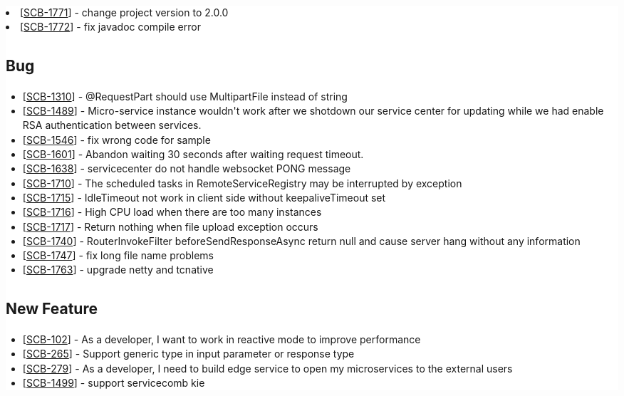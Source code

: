 <li>[<a href='https://issues.apache.org/jira/browse/SCB-1771'>SCB-1771</a>] -         change project version to 2.0.0
</li>
<li>[<a href='https://issues.apache.org/jira/browse/SCB-1772'>SCB-1772</a>] -         fix javadoc compile error
</li>
</ul>

<h2>        Bug
</h2>
<ul>
<li>[<a href='https://issues.apache.org/jira/browse/SCB-1310'>SCB-1310</a>] -         @RequestPart should use MultipartFile instead of string
</li>
<li>[<a href='https://issues.apache.org/jira/browse/SCB-1489'>SCB-1489</a>] -         Micro-service instance wouldn&#39;t work after we shotdown our service center for updating while we had enable RSA authentication between services.
</li>
<li>[<a href='https://issues.apache.org/jira/browse/SCB-1546'>SCB-1546</a>] -         fix wrong code for sample
</li>
<li>[<a href='https://issues.apache.org/jira/browse/SCB-1601'>SCB-1601</a>] -         Abandon waiting 30 seconds after waiting request timeout.
</li>
<li>[<a href='https://issues.apache.org/jira/browse/SCB-1638'>SCB-1638</a>] -         servicecenter do not handle websocket PONG message
</li>
<li>[<a href='https://issues.apache.org/jira/browse/SCB-1710'>SCB-1710</a>] -         The scheduled tasks in RemoteServiceRegistry may be interrupted by exception
</li>
<li>[<a href='https://issues.apache.org/jira/browse/SCB-1715'>SCB-1715</a>] -         IdleTimeout not work in client side without keepaliveTimeout set
</li>
<li>[<a href='https://issues.apache.org/jira/browse/SCB-1716'>SCB-1716</a>] -         High CPU load when there are too many instances
</li>
<li>[<a href='https://issues.apache.org/jira/browse/SCB-1717'>SCB-1717</a>] -         Return nothing when file upload exception occurs
</li>
<li>[<a href='https://issues.apache.org/jira/browse/SCB-1740'>SCB-1740</a>] -         RouterInvokeFilter beforeSendResponseAsync return null and cause server hang without any information
</li>
<li>[<a href='https://issues.apache.org/jira/browse/SCB-1747'>SCB-1747</a>] -         fix long file name problems
</li>
<li>[<a href='https://issues.apache.org/jira/browse/SCB-1763'>SCB-1763</a>] -         upgrade netty and tcnative
</li>
</ul>

<h2>        New Feature
</h2>
<ul>
<li>[<a href='https://issues.apache.org/jira/browse/SCB-102'>SCB-102</a>] -         As a developer, I want to work in reactive mode to improve performance
</li>
<li>[<a href='https://issues.apache.org/jira/browse/SCB-265'>SCB-265</a>] -         Support generic type in input parameter or response type
</li>
<li>[<a href='https://issues.apache.org/jira/browse/SCB-279'>SCB-279</a>] -         As a developer, I need to build edge service to open my microservices to the external users
</li>
<li>[<a href='https://issues.apache.org/jira/browse/SCB-1499'>SCB-1499</a>] -         support servicecomb kie